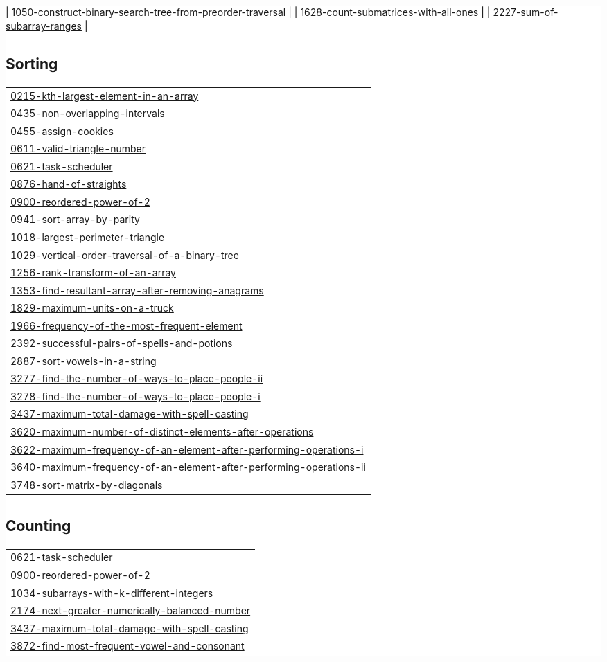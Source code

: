 | [1050-construct-binary-search-tree-from-preorder-traversal](https://github.com/kavya-tantuvay/LeetCode-Solutions/tree/master/1050-construct-binary-search-tree-from-preorder-traversal) |
| [1628-count-submatrices-with-all-ones](https://github.com/kavya-tantuvay/LeetCode-Solutions/tree/master/1628-count-submatrices-with-all-ones) |
| [2227-sum-of-subarray-ranges](https://github.com/kavya-tantuvay/LeetCode-Solutions/tree/master/2227-sum-of-subarray-ranges) |
## Sorting
|  |
| ------- |
| [0215-kth-largest-element-in-an-array](https://github.com/kavya-tantuvay/LeetCode-Solutions/tree/master/0215-kth-largest-element-in-an-array) |
| [0435-non-overlapping-intervals](https://github.com/kavya-tantuvay/LeetCode-Solutions/tree/master/0435-non-overlapping-intervals) |
| [0455-assign-cookies](https://github.com/kavya-tantuvay/LeetCode-Solutions/tree/master/0455-assign-cookies) |
| [0611-valid-triangle-number](https://github.com/kavya-tantuvay/LeetCode-Solutions/tree/master/0611-valid-triangle-number) |
| [0621-task-scheduler](https://github.com/kavya-tantuvay/LeetCode-Solutions/tree/master/0621-task-scheduler) |
| [0876-hand-of-straights](https://github.com/kavya-tantuvay/LeetCode-Solutions/tree/master/0876-hand-of-straights) |
| [0900-reordered-power-of-2](https://github.com/kavya-tantuvay/LeetCode-Solutions/tree/master/0900-reordered-power-of-2) |
| [0941-sort-array-by-parity](https://github.com/kavya-tantuvay/LeetCode-Solutions/tree/master/0941-sort-array-by-parity) |
| [1018-largest-perimeter-triangle](https://github.com/kavya-tantuvay/LeetCode-Solutions/tree/master/1018-largest-perimeter-triangle) |
| [1029-vertical-order-traversal-of-a-binary-tree](https://github.com/kavya-tantuvay/LeetCode-Solutions/tree/master/1029-vertical-order-traversal-of-a-binary-tree) |
| [1256-rank-transform-of-an-array](https://github.com/kavya-tantuvay/LeetCode-Solutions/tree/master/1256-rank-transform-of-an-array) |
| [1353-find-resultant-array-after-removing-anagrams](https://github.com/kavya-tantuvay/LeetCode-Solutions/tree/master/1353-find-resultant-array-after-removing-anagrams) |
| [1829-maximum-units-on-a-truck](https://github.com/kavya-tantuvay/LeetCode-Solutions/tree/master/1829-maximum-units-on-a-truck) |
| [1966-frequency-of-the-most-frequent-element](https://github.com/kavya-tantuvay/LeetCode-Solutions/tree/master/1966-frequency-of-the-most-frequent-element) |
| [2392-successful-pairs-of-spells-and-potions](https://github.com/kavya-tantuvay/LeetCode-Solutions/tree/master/2392-successful-pairs-of-spells-and-potions) |
| [2887-sort-vowels-in-a-string](https://github.com/kavya-tantuvay/LeetCode-Solutions/tree/master/2887-sort-vowels-in-a-string) |
| [3277-find-the-number-of-ways-to-place-people-ii](https://github.com/kavya-tantuvay/LeetCode-Solutions/tree/master/3277-find-the-number-of-ways-to-place-people-ii) |
| [3278-find-the-number-of-ways-to-place-people-i](https://github.com/kavya-tantuvay/LeetCode-Solutions/tree/master/3278-find-the-number-of-ways-to-place-people-i) |
| [3437-maximum-total-damage-with-spell-casting](https://github.com/kavya-tantuvay/LeetCode-Solutions/tree/master/3437-maximum-total-damage-with-spell-casting) |
| [3620-maximum-number-of-distinct-elements-after-operations](https://github.com/kavya-tantuvay/LeetCode-Solutions/tree/master/3620-maximum-number-of-distinct-elements-after-operations) |
| [3622-maximum-frequency-of-an-element-after-performing-operations-i](https://github.com/kavya-tantuvay/LeetCode-Solutions/tree/master/3622-maximum-frequency-of-an-element-after-performing-operations-i) |
| [3640-maximum-frequency-of-an-element-after-performing-operations-ii](https://github.com/kavya-tantuvay/LeetCode-Solutions/tree/master/3640-maximum-frequency-of-an-element-after-performing-operations-ii) |
| [3748-sort-matrix-by-diagonals](https://github.com/kavya-tantuvay/LeetCode-Solutions/tree/master/3748-sort-matrix-by-diagonals) |
## Counting
|  |
| ------- |
| [0621-task-scheduler](https://github.com/kavya-tantuvay/LeetCode-Solutions/tree/master/0621-task-scheduler) |
| [0900-reordered-power-of-2](https://github.com/kavya-tantuvay/LeetCode-Solutions/tree/master/0900-reordered-power-of-2) |
| [1034-subarrays-with-k-different-integers](https://github.com/kavya-tantuvay/LeetCode-Solutions/tree/master/1034-subarrays-with-k-different-integers) |
| [2174-next-greater-numerically-balanced-number](https://github.com/kavya-tantuvay/LeetCode-Solutions/tree/master/2174-next-greater-numerically-balanced-number) |
| [3437-maximum-total-damage-with-spell-casting](https://github.com/kavya-tantuvay/LeetCode-Solutions/tree/master/3437-maximum-total-damage-with-spell-casting) |
| [3872-find-most-frequent-vowel-and-consonant](https://github.com/kavya-tantuvay/LeetCode-Solutions/tree/master/3872-find-most-frequent-vowel-and-consonant) |
